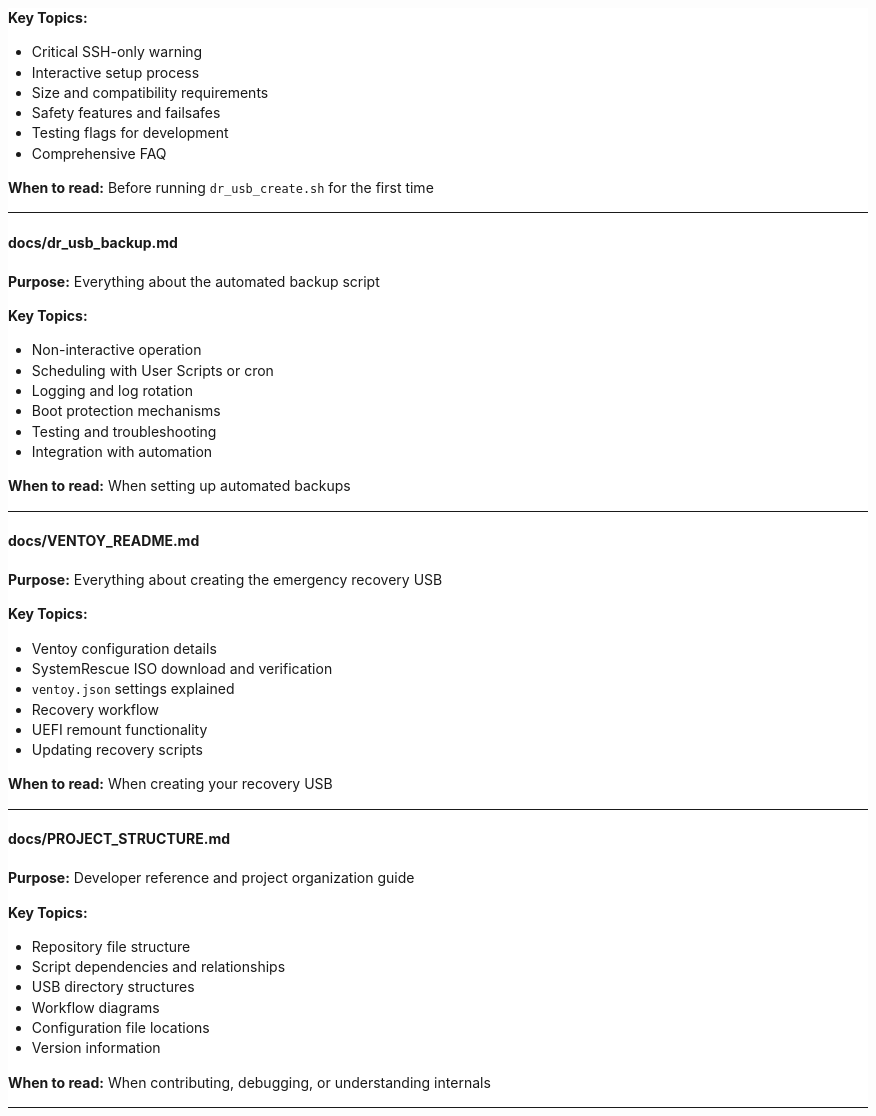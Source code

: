 **Key Topics:**
- Critical SSH-only warning
- Interactive setup process
- Size and compatibility requirements
- Safety features and failsafes
- Testing flags for development
- Comprehensive FAQ

**When to read:** Before running `dr_usb_create.sh` for the first time

---

#### docs/dr_usb_backup.md
**Purpose:** Everything about the automated backup script

**Key Topics:**
- Non-interactive operation
- Scheduling with User Scripts or cron
- Logging and log rotation
- Boot protection mechanisms
- Testing and troubleshooting
- Integration with automation

**When to read:** When setting up automated backups

---

#### docs/VENTOY_README.md
**Purpose:** Everything about creating the emergency recovery USB

**Key Topics:**
- Ventoy configuration details
- SystemRescue ISO download and verification
- `ventoy.json` settings explained
- Recovery workflow
- UEFI remount functionality
- Updating recovery scripts

**When to read:** When creating your recovery USB

---

#### docs/PROJECT_STRUCTURE.md
**Purpose:** Developer reference and project organization guide

**Key Topics:**
- Repository file structure
- Script dependencies and relationships
- USB directory structures
- Workflow diagrams
- Configuration file locations
- Version information

**When to read:** When contributing, debugging, or understanding internals

---
